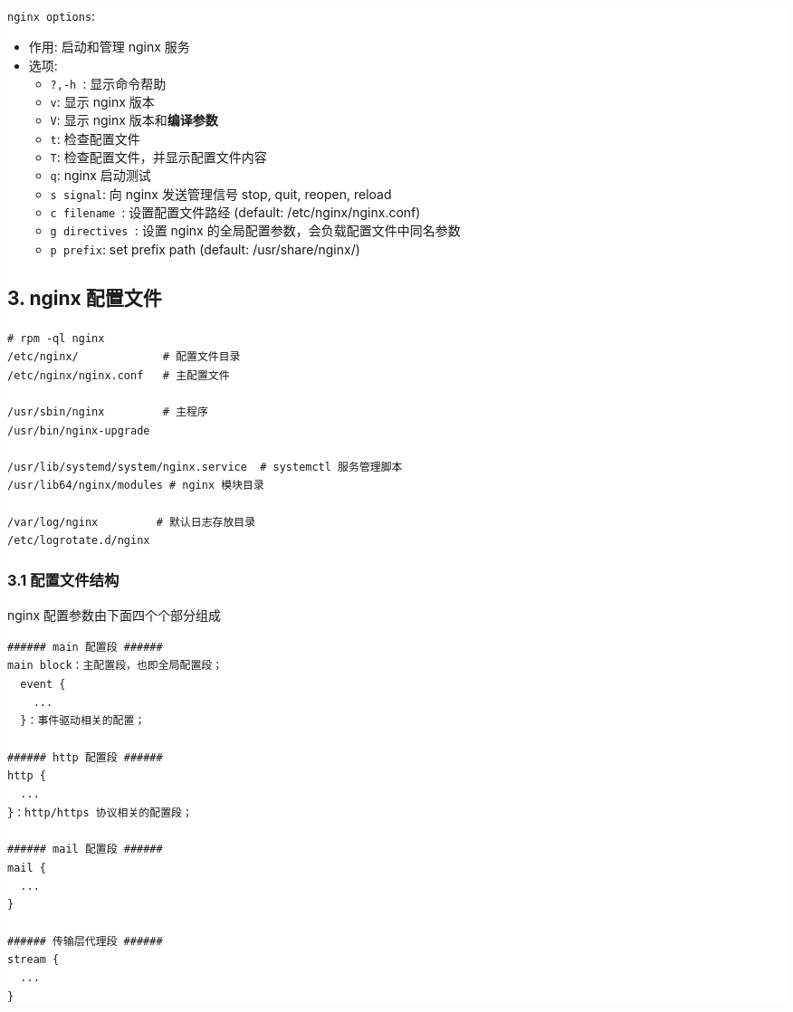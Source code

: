 `nginx options`:
- 作用: 启动和管理 nginx 服务
- 选项:
  - `?,-h `: 显示命令帮助
  - `v`: 显示 nginx 版本
  - `V`: 显示 nginx 版本和**编译参数**
  - `t`: 检查配置文件
  - `T`: 检查配置文件，并显示配置文件内容
  - `q`: nginx 启动测试
  - `s signal`: 向 nginx 发送管理信号 stop, quit, reopen, reload
  - `c filename `: 设置配置文件路经 (default: /etc/nginx/nginx.conf)
  - `g directives `: 设置 nginx 的全局配置参数，会负载配置文件中同名参数
  - `p prefix`: set prefix path (default: /usr/share/nginx/)

## 3. nginx 配置文件
```
# rpm -ql nginx
/etc/nginx/             # 配置文件目录
/etc/nginx/nginx.conf   # 主配置文件

/usr/sbin/nginx         # 主程序
/usr/bin/nginx-upgrade

/usr/lib/systemd/system/nginx.service  # systemctl 服务管理脚本
/usr/lib64/nginx/modules # nginx 模块目录

/var/log/nginx         # 默认日志存放目录
/etc/logrotate.d/nginx
```

### 3.1 配置文件结构
nginx 配置参数由下面四个个部分组成
```
###### main 配置段 ######
main block：主配置段，也即全局配置段；
  event {
    ...
  }：事件驱动相关的配置；

###### http 配置段 ######
http {
  ...
}：http/https 协议相关的配置段；

###### mail 配置段 ######
mail {
  ...
}

###### 传输层代理段 ######
stream {
  ...
}
```
